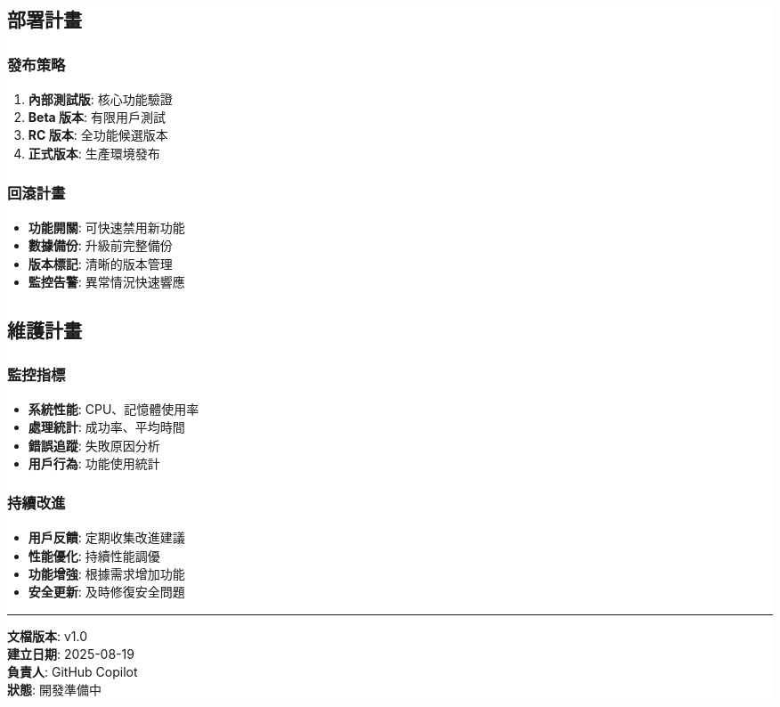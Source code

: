## 部署計畫

### 發布策略
1. **內部測試版**: 核心功能驗證
2. **Beta 版本**: 有限用戶測試
3. **RC 版本**: 全功能候選版本
4. **正式版本**: 生產環境發布

### 回滾計畫
- **功能開關**: 可快速禁用新功能
- **數據備份**: 升級前完整備份
- **版本標記**: 清晰的版本管理
- **監控告警**: 異常情況快速響應

## 維護計畫

### 監控指標
- **系統性能**: CPU、記憶體使用率
- **處理統計**: 成功率、平均時間
- **錯誤追蹤**: 失敗原因分析
- **用戶行為**: 功能使用統計

### 持續改進
- **用戶反饋**: 定期收集改進建議
- **性能優化**: 持續性能調優
- **功能增強**: 根據需求增加功能
- **安全更新**: 及時修復安全問題

---

**文檔版本**: v1.0  
**建立日期**: 2025-08-19  
**負責人**: GitHub Copilot  
**狀態**: 開發準備中